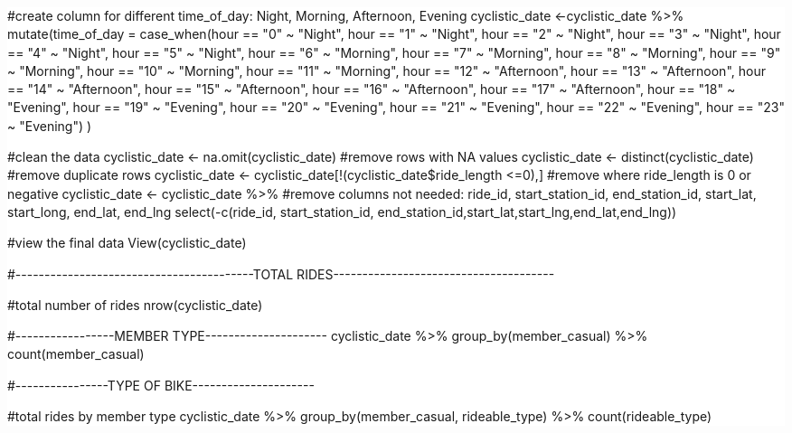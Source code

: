 #create column for different time_of_day: Night, Morning, Afternoon, Evening
cyclistic_date <-cyclistic_date %>% mutate(time_of_day = 
                                             case_when(hour == "0" ~ "Night",
                                                       hour == "1" ~ "Night",
                                                       hour == "2" ~ "Night",
                                                       hour == "3" ~ "Night",
                                                       hour == "4" ~ "Night",
                                                       hour == "5" ~ "Night",
                                                       hour == "6" ~ "Morning",
                                                       hour == "7" ~ "Morning",
                                                       hour == "8" ~ "Morning",
                                                       hour == "9" ~ "Morning",
                                                       hour == "10" ~ "Morning",
                                                       hour == "11" ~ "Morning",
                                                       hour == "12" ~ "Afternoon",
                                                       hour == "13" ~ "Afternoon",
                                                       hour == "14" ~ "Afternoon",
                                                       hour == "15" ~ "Afternoon",
                                                       hour == "16" ~ "Afternoon",
                                                       hour == "17" ~ "Afternoon",
                                                       hour == "18" ~ "Evening",
                                                       hour == "19" ~ "Evening",
                                                       hour == "20" ~ "Evening",
                                                       hour == "21" ~ "Evening",
                                                       hour == "22" ~ "Evening",
                                                       hour == "23" ~ "Evening")
)


#clean the data
cyclistic_date <- na.omit(cyclistic_date) #remove rows with NA values
cyclistic_date <- distinct(cyclistic_date) #remove duplicate rows 
cyclistic_date <- cyclistic_date[!(cyclistic_date$ride_length <=0),] #remove where ride_length is 0 or negative
cyclistic_date <- cyclistic_date %>%  #remove columns not needed: ride_id, start_station_id, end_station_id, start_lat, start_long, end_lat, end_lng
  select(-c(ride_id, start_station_id, end_station_id,start_lat,start_lng,end_lat,end_lng)) 

#view the final data
View(cyclistic_date)

#-----------------------------------------TOTAL RIDES--------------------------------------

#total number of rides
nrow(cyclistic_date)

#-----------------MEMBER TYPE---------------------
cyclistic_date %>%
  group_by(member_casual) %>% 
  count(member_casual)

#----------------TYPE OF BIKE---------------------

#total rides by member type 
cyclistic_date %>%
  group_by(member_casual, rideable_type) %>% 
  count(rideable_type)
